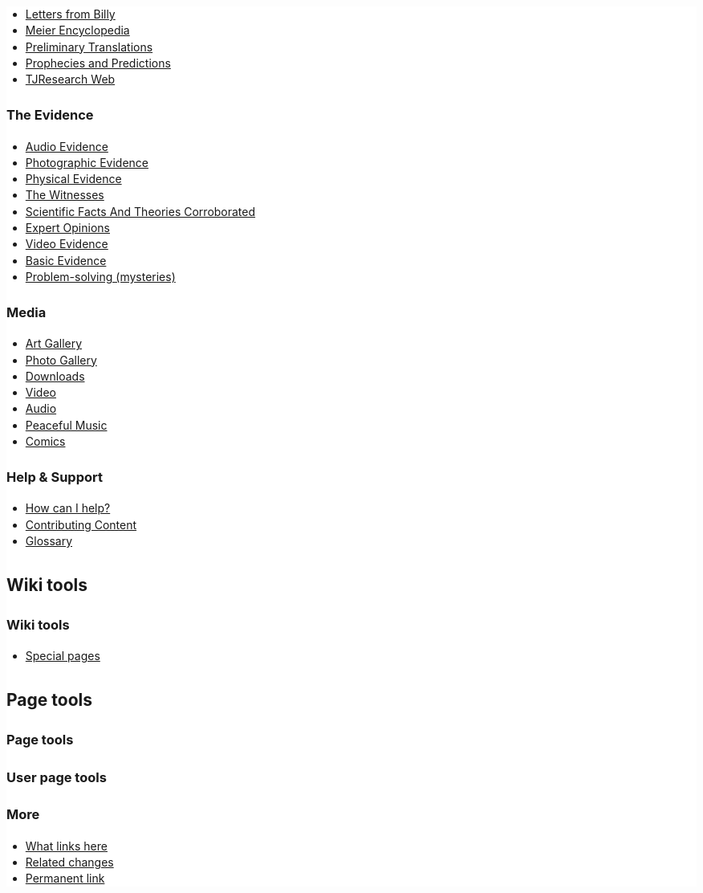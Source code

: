   * [Letters from Billy](https://www.futureofmankind.co.uk/Billy_Meier/</Billy_Meier/Letters_from_Billy>)
  * [Meier Encyclopedia](https://www.futureofmankind.co.uk/Billy_Meier/</Billy_Meier/Meier_Encyclopedia>)
  * [Preliminary Translations](https://www.futureofmankind.co.uk/Billy_Meier/</Billy_Meier/Preliminary_Translations>)
  * [Prophecies and Predictions](https://www.futureofmankind.co.uk/Billy_Meier/</Billy_Meier/Prophecies_and_Predictions>)
  * [TJResearch Web](https://www.futureofmankind.co.uk/Billy_Meier/</Billy_Meier/TJResearch>)


### The Evidence
  * [Audio Evidence](https://www.futureofmankind.co.uk/Billy_Meier/</Billy_Meier/Audio_Evidence>)
  * [Photographic Evidence](https://www.futureofmankind.co.uk/Billy_Meier/</Billy_Meier/Photographic_Evidence>)
  * [Physical Evidence](https://www.futureofmankind.co.uk/Billy_Meier/</Billy_Meier/Physical_Evidence>)
  * [The Witnesses](https://www.futureofmankind.co.uk/Billy_Meier/</Billy_Meier/The_Witnesses>)
  * [Scientific Facts And Theories Corroborated](https://www.futureofmankind.co.uk/Billy_Meier/</Billy_Meier/Scientific_Facts_And_Theories_Corroborated>)
  * [Expert Opinions](https://www.futureofmankind.co.uk/Billy_Meier/</Billy_Meier/Expert_Opinions>)
  * [Video Evidence](https://www.futureofmankind.co.uk/Billy_Meier/</Billy_Meier/Video_Evidence>)
  * [Basic Evidence](https://www.futureofmankind.co.uk/Billy_Meier/</Billy_Meier/Basic_Evidence>)
  * [Problem-solving (mysteries)](https://www.futureofmankind.co.uk/Billy_Meier/</Billy_Meier/Problem-solving>)


### Media
  * [Art Gallery](https://www.futureofmankind.co.uk/Billy_Meier/</Billy_Meier/Art_Gallery>)
  * [Photo Gallery](https://www.futureofmankind.co.uk/Billy_Meier/</Billy_Meier/Photo_Gallery>)
  * [Downloads](https://www.futureofmankind.co.uk/Billy_Meier/</Billy_Meier/Downloads>)
  * [Video](https://www.futureofmankind.co.uk/Billy_Meier/</Billy_Meier/Video>)
  * [Audio](https://www.futureofmankind.co.uk/Billy_Meier/</Billy_Meier/Audio>)
  * [Peaceful Music](https://www.futureofmankind.co.uk/Billy_Meier/</Billy_Meier/Peaceful_Music>)
  * [Comics](https://www.futureofmankind.co.uk/Billy_Meier/</Billy_Meier/Comics>)


### Help & Support
  * [How can I help?](https://www.futureofmankind.co.uk/Billy_Meier/</Billy_Meier/How_can_I_help%3F>)
  * [Contributing Content](https://www.futureofmankind.co.uk/Billy_Meier/</Billy_Meier/Contributing_Content>)
  * [Glossary](https://www.futureofmankind.co.uk/Billy_Meier/</Billy_Meier/FIGU_-_related_terms>)


## Wiki tools
### Wiki tools
  * [Special pages](https://www.futureofmankind.co.uk/Billy_Meier/</Billy_Meier/Special:SpecialPages> "A list of all special pages \[q\]")


## Page tools
### Page tools
### User page tools
### More
  * [What links here](https://www.futureofmankind.co.uk/Billy_Meier/</Billy_Meier/Special:WhatLinksHere/Contact_Report_290> "A list of all wiki pages that link here \[j\]")
  * [Related changes](https://www.futureofmankind.co.uk/Billy_Meier/</Billy_Meier/Special:RecentChangesLinked/Contact_Report_290> "Recent changes in pages linked from this page \[k\]")
  * [Permanent link](https://www.futureofmankind.co.uk/Billy_Meier/</w/index.php?title=Contact_Report_290&oldid=108874> "Permanent link to this revision of this page")